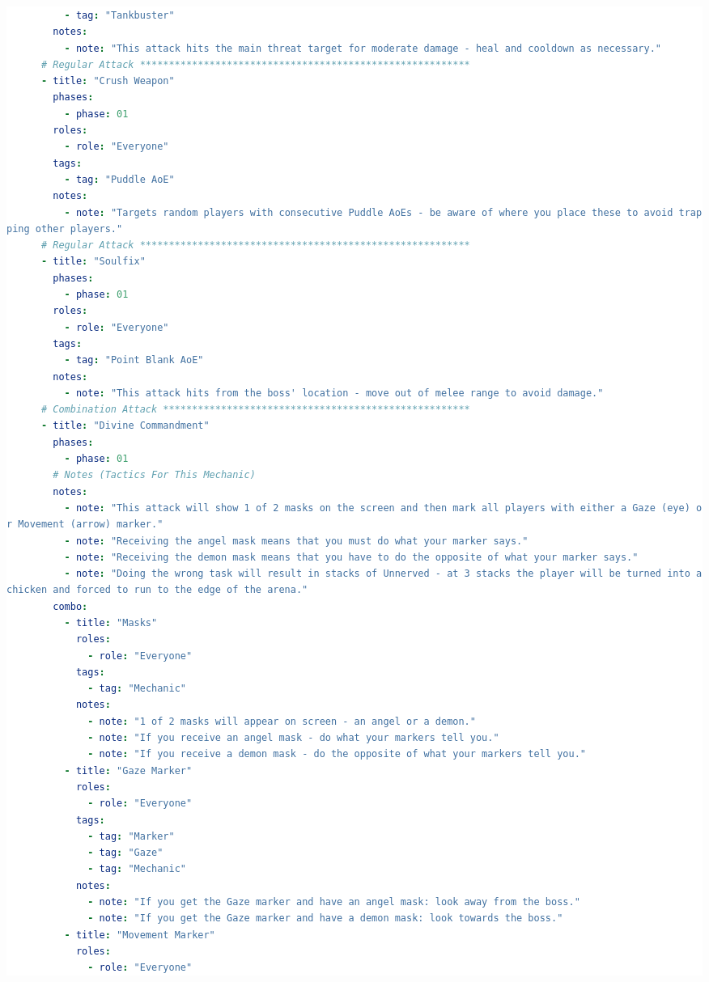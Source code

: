 ```yaml
          - tag: "Tankbuster"
        notes:
          - note: "This attack hits the main threat target for moderate damage - heal and cooldown as necessary."
      # Regular Attack *********************************************************
      - title: "Crush Weapon"
        phases:
          - phase: 01
        roles:
          - role: "Everyone"
        tags:
          - tag: "Puddle AoE"
        notes:
          - note: "Targets random players with consecutive Puddle AoEs - be aware of where you place these to avoid trapping other players."
      # Regular Attack *********************************************************
      - title: "Soulfix"
        phases:
          - phase: 01
        roles:
          - role: "Everyone"
        tags:
          - tag: "Point Blank AoE"
        notes:
          - note: "This attack hits from the boss' location - move out of melee range to avoid damage."
      # Combination Attack *****************************************************
      - title: "Divine Commandment"
        phases:
          - phase: 01
        # Notes (Tactics For This Mechanic)
        notes:
          - note: "This attack will show 1 of 2 masks on the screen and then mark all players with either a Gaze (eye) or Movement (arrow) marker."
          - note: "Receiving the angel mask means that you must do what your marker says."
          - note: "Receiving the demon mask means that you have to do the opposite of what your marker says."
          - note: "Doing the wrong task will result in stacks of Unnerved - at 3 stacks the player will be turned into a chicken and forced to run to the edge of the arena."
        combo:
          - title: "Masks"
            roles:
              - role: "Everyone"
            tags:
              - tag: "Mechanic"
            notes:
              - note: "1 of 2 masks will appear on screen - an angel or a demon."
              - note: "If you receive an angel mask - do what your markers tell you."
              - note: "If you receive a demon mask - do the opposite of what your markers tell you."
          - title: "Gaze Marker"
            roles:
              - role: "Everyone"
            tags:
              - tag: "Marker"
              - tag: "Gaze"
              - tag: "Mechanic"
            notes:
              - note: "If you get the Gaze marker and have an angel mask: look away from the boss."
              - note: "If you get the Gaze marker and have a demon mask: look towards the boss."
          - title: "Movement Marker"
            roles:
              - role: "Everyone"
```